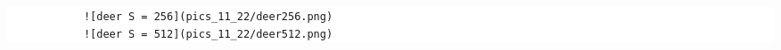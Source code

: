                 ![deer S = 256](pics_11_22/deer256.png)
                ![deer S = 512](pics_11_22/deer512.png)
                